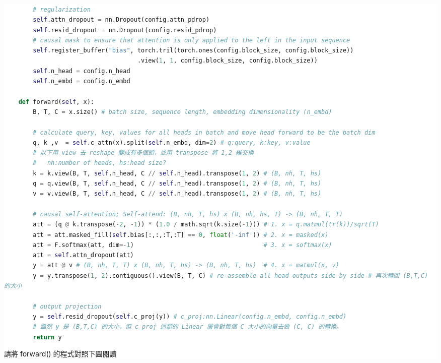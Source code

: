 ```py
        # regularization
        self.attn_dropout = nn.Dropout(config.attn_pdrop)
        self.resid_dropout = nn.Dropout(config.resid_pdrop)
        # causal mask to ensure that attention is only applied to the left in the input sequence
        self.register_buffer("bias", torch.tril(torch.ones(config.block_size, config.block_size))
                                     .view(1, 1, config.block_size, config.block_size))
        self.n_head = config.n_head
        self.n_embd = config.n_embd

    def forward(self, x):
        B, T, C = x.size() # batch size, sequence length, embedding dimensionality (n_embd)

        # calculate query, key, values for all heads in batch and move head forward to be the batch dim
        q, k ,v  = self.c_attn(x).split(self.n_embd, dim=2) # q:query, k:key, v:value
        # 以下用 view 去 reshape 變成有多個頭，並用 transpose 將 1,2 維交換
        #   nh:number of heads, hs:head size?
        k = k.view(B, T, self.n_head, C // self.n_head).transpose(1, 2) # (B, nh, T, hs)
        q = q.view(B, T, self.n_head, C // self.n_head).transpose(1, 2) # (B, nh, T, hs)
        v = v.view(B, T, self.n_head, C // self.n_head).transpose(1, 2) # (B, nh, T, hs)

        # causal self-attention; Self-attend: (B, nh, T, hs) x (B, nh, hs, T) -> (B, nh, T, T)
        att = (q @ k.transpose(-2, -1)) * (1.0 / math.sqrt(k.size(-1))) # 1. x = q.matmul(tr(k))/sqrt(T)
        att = att.masked_fill(self.bias[:,:,:T,:T] == 0, float('-inf')) # 2. x = masked(x)
        att = F.softmax(att, dim=-1)                                    # 3. x = softmax(x)
        att = self.attn_dropout(att)
        y = att @ v # (B, nh, T, T) x (B, nh, T, hs) -> (B, nh, T, hs)  # 4. x = matmul(x, v)
        y = y.transpose(1, 2).contiguous().view(B, T, C) # re-assemble all head outputs side by side # 再次轉回 (B,T,C) 的大小

        # output projection
        y = self.resid_dropout(self.c_proj(y)) # c_proj:nn.Linear(config.n_embd, config.n_embd)
        # 雖然 y 是 (B,T,C) 的大小，但 c_proj 這類的 Linear 層會對每個 C 大小的向量去做 (C, C) 的轉換。
        return y
```

請將 forward() 的程式對照下圖閱讀
